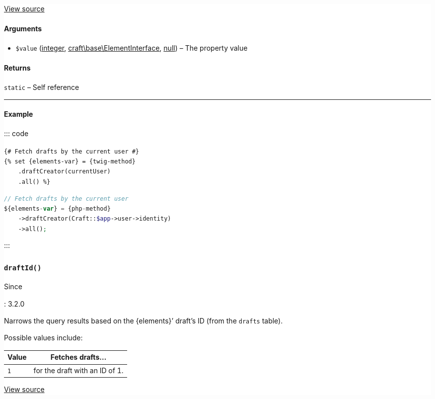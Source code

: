 


[View source](https://github.com/craftcms/cms/blob/master/src/elements/db/ElementQueryInterface.php#L207)


#### Arguments

- `$value` ([integer](http://php.net/language.types.integer), [craft\base\ElementInterface](craft-base-elementinterface.md), [null](http://php.net/language.types.null)) – The property value

#### Returns

`static` – Self reference


---

#### Example

::: code
```twig
{# Fetch drafts by the current user #}
{% set {elements-var} = {twig-method}
    .draftCreator(currentUser)
    .all() %}
```

```php
// Fetch drafts by the current user
${elements-var} = {php-method}
    ->draftCreator(Craft::$app->user->identity)
    ->all();
```
:::


### `draftId()`



Since

:   3.2.0



Narrows the query results based on the {elements}’ draft’s ID (from the `drafts` table).

Possible values include:

| Value | Fetches drafts…
| - | -
| `1` | for the draft with an ID of 1.




[View source](https://github.com/craftcms/cms/blob/master/src/elements/db/ElementQueryInterface.php#L143)
